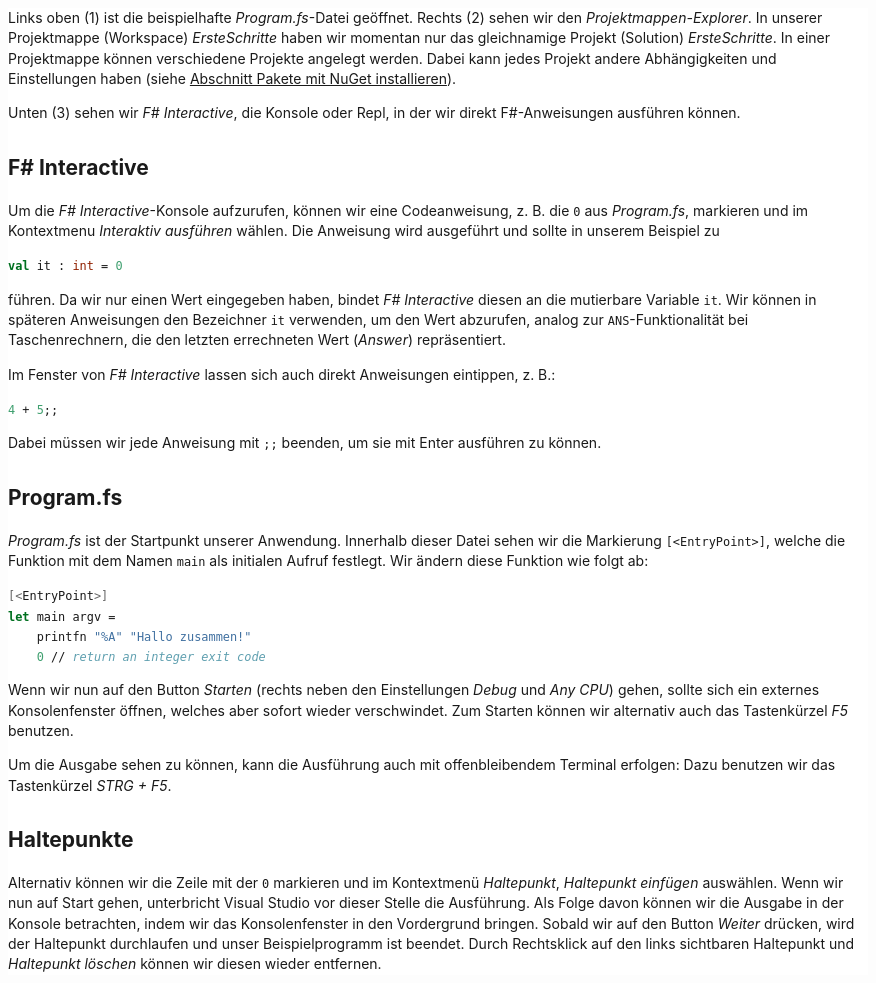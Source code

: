 Links oben (1) ist die beispielhafte _Program.fs_-Datei geöffnet. Rechts (2) sehen wir den _Projektmappen-Explorer_. In unserer Projektmappe (Workspace) _ErsteSchritte_ haben wir momentan nur das gleichnamige Projekt (Solution) _ErsteSchritte_. In einer Projektmappe können verschiedene Projekte angelegt werden. Dabei kann jedes Projekt andere Abhängigkeiten und Einstellungen haben (siehe [Abschnitt Pakete mit NuGet installieren](#pakete-mit-nuget-installieren)).  

Unten (3) sehen wir _F# Interactive_, die Konsole oder Repl, in der wir direkt F#-Anweisungen ausführen können.

## F# Interactive

Um die _F# Interactive_-Konsole aufzurufen, können wir eine Codeanweisung, z. B. die `0` aus _Program.fs_, markieren und im Kontextmenu _Interaktiv ausführen_ wählen. Die Anweisung wird ausgeführt und sollte in unserem Beispiel zu
```fsharp
val it : int = 0
```
führen. Da wir nur einen Wert eingegeben haben, bindet _F# Interactive_ diesen an die mutierbare Variable `it`. Wir können in späteren Anweisungen den Bezeichner `it` verwenden, um den Wert abzurufen, analog zur `ANS`-Funktionalität bei Taschenrechnern, die den letzten errechneten Wert (_Answer_) repräsentiert.  

Im Fenster von _F# Interactive_ lassen sich auch direkt Anweisungen eintippen, z. B.:
```fsharp
4 + 5;;
```

Dabei müssen wir jede Anweisung mit `;;` beenden, um sie mit Enter ausführen zu können.

## Program.fs

_Program.fs_ ist der Startpunkt unserer Anwendung. Innerhalb dieser Datei sehen wir die Markierung `[<EntryPoint>]`, welche die Funktion mit dem Namen `main` als initialen Aufruf festlegt. Wir ändern diese Funktion wie folgt ab:
```fsharp
[<EntryPoint>]
let main argv =
    printfn "%A" "Hallo zusammen!"
    0 // return an integer exit code
```
Wenn wir nun auf den Button _Starten_ (rechts neben den Einstellungen _Debug_ und _Any CPU_) gehen, sollte sich ein externes Konsolenfenster öffnen, welches aber sofort wieder verschwindet. Zum Starten können wir alternativ auch das Tastenkürzel _F5_ benutzen. 

Um die Ausgabe sehen zu können, kann die Ausführung auch mit offenbleibendem Terminal erfolgen: Dazu benutzen wir das Tastenkürzel _STRG + F5_.  

## Haltepunkte

Alternativ können wir die Zeile mit der `0` markieren und im Kontextmenü _Haltepunkt_, _Haltepunkt einfügen_ auswählen. Wenn wir nun auf Start gehen, unterbricht Visual Studio vor dieser Stelle die Ausführung. Als Folge davon können wir die Ausgabe in der Konsole betrachten, indem wir das Konsolenfenster in den Vordergrund bringen. Sobald wir auf den Button _Weiter_ drücken, wird der Haltepunkt durchlaufen und unser Beispielprogramm ist beendet. Durch Rechtsklick auf den links sichtbaren Haltepunkt und _Haltepunkt löschen_ können wir diesen wieder entfernen.  
